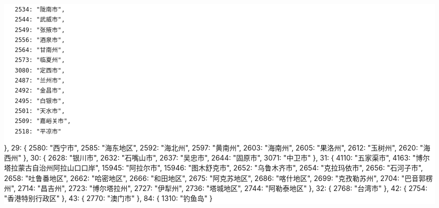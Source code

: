        2534: "陇南市",
       2544: "武威市",
       2549: "张掖市",
       2556: "酒泉市",
       2564: "甘南州",
       2573: "临夏州",
       3080: "定西市",
       2487: "兰州市",
       2492: "金昌市",
       2495: "白银市",
       2501: "天水市",
       2509: "嘉峪关市",
       2518: "平凉市"
   },
   29: {
       2580: "西宁市",
       2585: "海东地区",
       2592: "海北州",
       2597: "黄南州",
       2603: "海南州",
       2605: "果洛州",
       2612: "玉树州",
       2620: "海西州"
   },
   30: {
       2628: "银川市",
       2632: "石嘴山市",
       2637: "吴忠市",
       2644: "固原市",
       3071: "中卫市"
   },
   31: {
       4110: "五家渠市",
       4163: "博尔塔拉蒙古自治州阿拉山口口岸",
       15945: "阿拉尔市",
       15946: "图木舒克市",
       2652: "乌鲁木齐市",
       2654: "克拉玛依市",
       2656: "石河子市",
       2658: "吐鲁番地区",
       2662: "哈密地区",
       2666: "和田地区",
       2675: "阿克苏地区",
       2686: "喀什地区",
       2699: "克孜勒苏州",
       2704: "巴音郭楞州",
       2714: "昌吉州",
       2723: "博尔塔拉州",
       2727: "伊犁州",
       2736: "塔城地区",
       2744: "阿勒泰地区"
   },
   32: {
       2768: "台湾市"
   },
   42: {
       2754: "香港特别行政区"
   },
   43: {
       2770: "澳门市"
   },
   84: {
       1310: "钓鱼岛"
   }